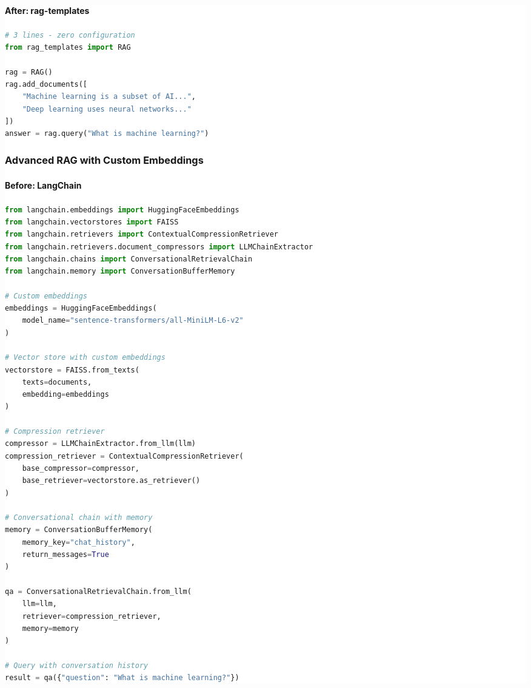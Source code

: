 #### After: rag-templates
```python
# 3 lines - zero configuration
from rag_templates import RAG

rag = RAG()
rag.add_documents([
    "Machine learning is a subset of AI...",
    "Deep learning uses neural networks..."
])
answer = rag.query("What is machine learning?")
```

### Advanced RAG with Custom Embeddings

#### Before: LangChain
```python
from langchain.embeddings import HuggingFaceEmbeddings
from langchain.vectorstores import FAISS
from langchain.retrievers import ContextualCompressionRetriever
from langchain.retrievers.document_compressors import LLMChainExtractor
from langchain.chains import ConversationalRetrievalChain
from langchain.memory import ConversationBufferMemory

# Custom embeddings
embeddings = HuggingFaceEmbeddings(
    model_name="sentence-transformers/all-MiniLM-L6-v2"
)

# Vector store with custom embeddings
vectorstore = FAISS.from_texts(
    texts=documents,
    embedding=embeddings
)

# Compression retriever
compressor = LLMChainExtractor.from_llm(llm)
compression_retriever = ContextualCompressionRetriever(
    base_compressor=compressor,
    base_retriever=vectorstore.as_retriever()
)

# Conversational chain with memory
memory = ConversationBufferMemory(
    memory_key="chat_history",
    return_messages=True
)

qa = ConversationalRetrievalChain.from_llm(
    llm=llm,
    retriever=compression_retriever,
    memory=memory
)

# Query with conversation history
result = qa({"question": "What is machine learning?"})
```
